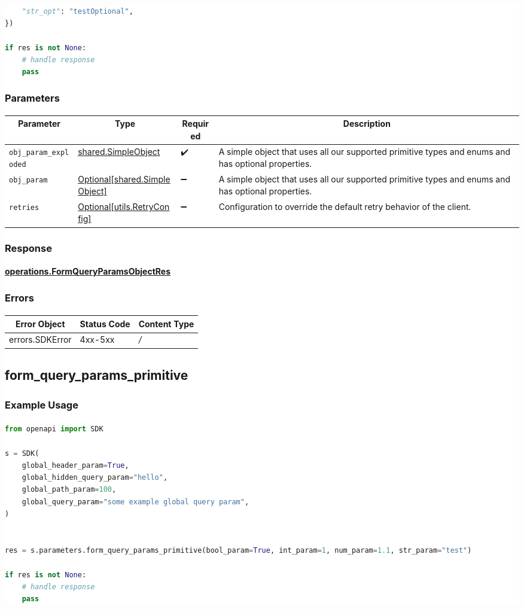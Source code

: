 ```python
    "str_opt": "testOptional",
})

if res is not None:
    # handle response
    pass

```

### Parameters

| Parameter                                                                                          | Type                                                                                               | Required                                                                                           | Description                                                                                        |
| -------------------------------------------------------------------------------------------------- | -------------------------------------------------------------------------------------------------- | -------------------------------------------------------------------------------------------------- | -------------------------------------------------------------------------------------------------- |
| `obj_param_exploded`                                                                               | [shared.SimpleObject](../../models/shared/simpleobject.md)                                         | :heavy_check_mark:                                                                                 | A simple object that uses all our supported primitive types and enums and has optional properties. |
| `obj_param`                                                                                        | [Optional[shared.SimpleObject]](../../models/shared/simpleobject.md)                               | :heavy_minus_sign:                                                                                 | A simple object that uses all our supported primitive types and enums and has optional properties. |
| `retries`                                                                                          | [Optional[utils.RetryConfig]](../../models/utils/retryconfig.md)                                   | :heavy_minus_sign:                                                                                 | Configuration to override the default retry behavior of the client.                                |


### Response

**[operations.FormQueryParamsObjectRes](../../models/operations/formqueryparamsobjectres.md)**
### Errors

| Error Object    | Status Code     | Content Type    |
| --------------- | --------------- | --------------- |
| errors.SDKError | 4xx-5xx         | */*             |

## form_query_params_primitive

### Example Usage

```python
from openapi import SDK

s = SDK(
    global_header_param=True,
    global_hidden_query_param="hello",
    global_path_param=100,
    global_query_param="some example global query param",
)


res = s.parameters.form_query_params_primitive(bool_param=True, int_param=1, num_param=1.1, str_param="test")

if res is not None:
    # handle response
    pass

```
